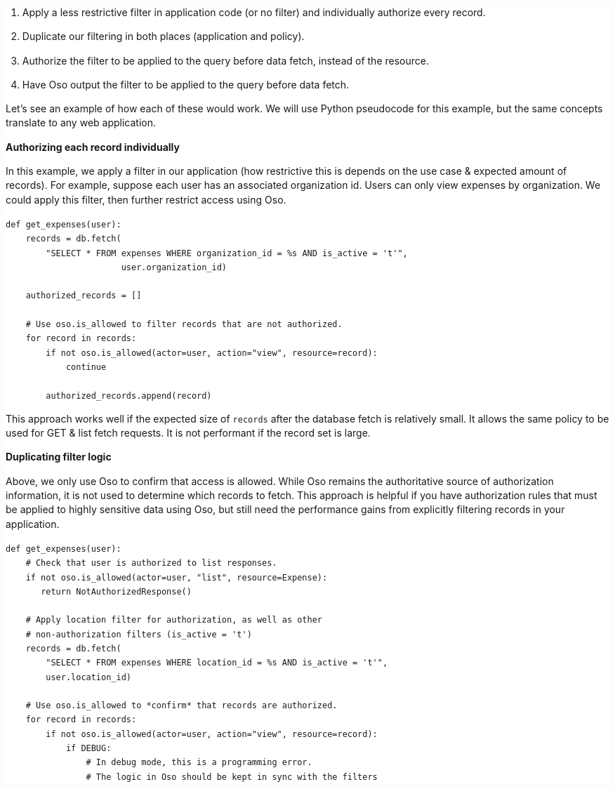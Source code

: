 
1. Apply a less restrictive filter in application code (or no filter) and
individually authorize every record.


2. Duplicate our filtering in both places (application and policy).


3. Authorize the filter to be applied to the query before data fetch,
instead of the resource.


4. Have Oso output the filter to be applied to the query before data fetch.

Let’s see an example of how each of these would work. We will use Python
pseudocode for this example, but the same concepts translate to any web application.

**Authorizing each record individually**

In this example, we apply a filter in our application (how restrictive this is
depends on the use case & expected amount of records).  For example, suppose each
user has an associated organization id.  Users can only view expenses by
organization.  We could apply this filter, then further restrict access using Oso.

```
def get_expenses(user):
    records = db.fetch(
        "SELECT * FROM expenses WHERE organization_id = %s AND is_active = 't'",
                       user.organization_id)

    authorized_records = []

    # Use oso.is_allowed to filter records that are not authorized.
    for record in records:
        if not oso.is_allowed(actor=user, action="view", resource=record):
            continue

        authorized_records.append(record)
```

This approach works well if the expected size of `records` after the database
fetch is relatively small.  It allows the same policy to be used for GET & list
fetch requests.  It is not performant if the record set is large.

**Duplicating filter logic**

Above, we only use Oso to confirm that access is allowed.  While Oso
remains the authoritative source of authorization information, it is not used
to determine which records to fetch.  This approach is helpful if you have
authorization rules that must be applied to highly sensitive data using Oso,
but still need the performance gains from explicitly filtering records
in your application.

```
def get_expenses(user):
    # Check that user is authorized to list responses.
    if not oso.is_allowed(actor=user, "list", resource=Expense):
       return NotAuthorizedResponse()

    # Apply location filter for authorization, as well as other
    # non-authorization filters (is_active = 't')
    records = db.fetch(
        "SELECT * FROM expenses WHERE location_id = %s AND is_active = 't'",
        user.location_id)

    # Use oso.is_allowed to *confirm* that records are authorized.
    for record in records:
        if not oso.is_allowed(actor=user, action="view", resource=record):
            if DEBUG:
                # In debug mode, this is a programming error.
                # The logic in Oso should be kept in sync with the filters
```